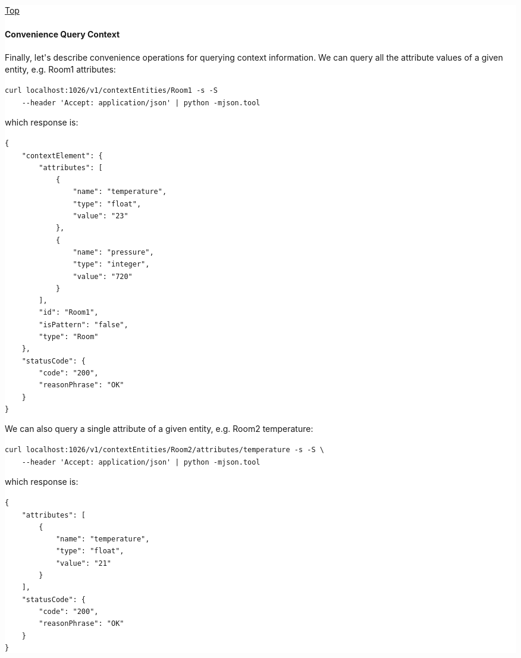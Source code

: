 [Top](#top)

#### Convenience Query Context

Finally, let's describe convenience operations for querying context
information. We can query all the attribute values of a given entity,
e.g. Room1 attributes:

```
curl localhost:1026/v1/contextEntities/Room1 -s -S 
    --header 'Accept: application/json' | python -mjson.tool
```
which response is:
```
{
    "contextElement": {
        "attributes": [
            {
                "name": "temperature",
                "type": "float",
                "value": "23"
            },
            {
                "name": "pressure",
                "type": "integer",
                "value": "720"
            }
        ],
        "id": "Room1",
        "isPattern": "false",
        "type": "Room"
    },
    "statusCode": {
        "code": "200",
        "reasonPhrase": "OK"
    }
}
```
We can also query a single attribute of a given entity, e.g. Room2
temperature:

```
curl localhost:1026/v1/contextEntities/Room2/attributes/temperature -s -S \
    --header 'Accept: application/json' | python -mjson.tool
```

which response is:

```
{
    "attributes": [
        {
            "name": "temperature",
            "type": "float",
            "value": "21"
        }
    ],
    "statusCode": {
        "code": "200",
        "reasonPhrase": "OK"
    }
}
```
